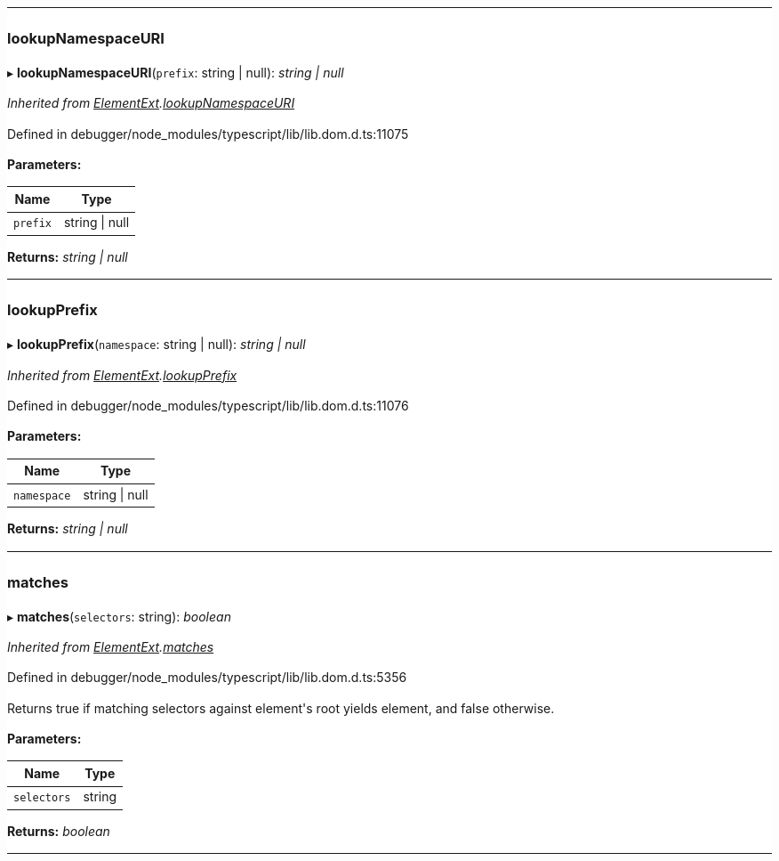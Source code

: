 ___

###  lookupNamespaceURI

▸ **lookupNamespaceURI**(`prefix`: string | null): *string | null*

*Inherited from [ElementExt](_timetravel_dom_.elementext.md).[lookupNamespaceURI](_timetravel_dom_.elementext.md#lookupnamespaceuri)*

Defined in debugger/node_modules/typescript/lib/lib.dom.d.ts:11075

**Parameters:**

Name | Type |
------ | ------ |
`prefix` | string &#124; null |

**Returns:** *string | null*

___

###  lookupPrefix

▸ **lookupPrefix**(`namespace`: string | null): *string | null*

*Inherited from [ElementExt](_timetravel_dom_.elementext.md).[lookupPrefix](_timetravel_dom_.elementext.md#lookupprefix)*

Defined in debugger/node_modules/typescript/lib/lib.dom.d.ts:11076

**Parameters:**

Name | Type |
------ | ------ |
`namespace` | string &#124; null |

**Returns:** *string | null*

___

###  matches

▸ **matches**(`selectors`: string): *boolean*

*Inherited from [ElementExt](_timetravel_dom_.elementext.md).[matches](_timetravel_dom_.elementext.md#matches)*

Defined in debugger/node_modules/typescript/lib/lib.dom.d.ts:5356

Returns true if matching selectors against element's root yields element, and false otherwise.

**Parameters:**

Name | Type |
------ | ------ |
`selectors` | string |

**Returns:** *boolean*

___
